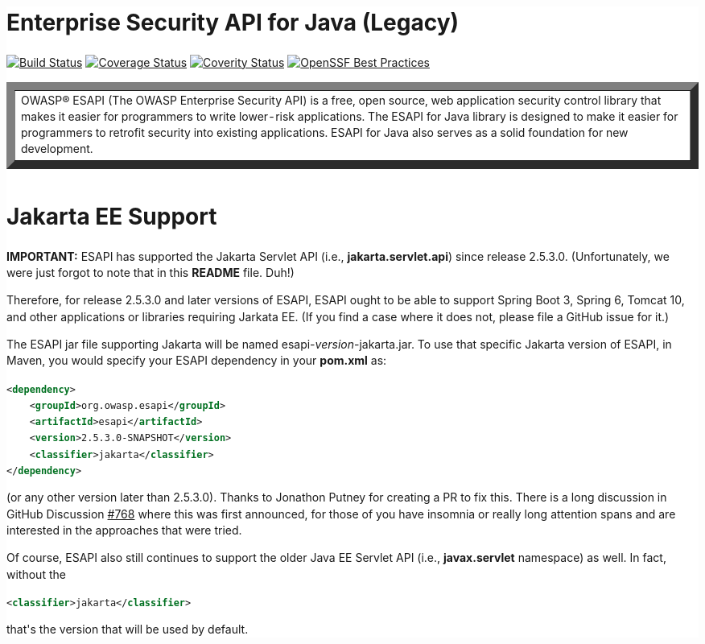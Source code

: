 Enterprise Security API for Java (Legacy)
=================

[![Build Status](https://travis-ci.org/bkimminich/esapi-java-legacy.svg?branch=master)](https://travis-ci.org/bkimminich/esapi-java-legacy)
[![Coverage Status](https://coveralls.io/repos/github/bkimminich/esapi-java-legacy/badge.svg?branch=develop)](https://coveralls.io/github/bkimminich/esapi-java-legacy?branch=develop)
[![Coverity Status](https://scan.coverity.com/projects/8517/badge.svg)](https://scan.coverity.com/projects/bkimminich-esapi-java-legacy)
[![OpenSSF Best Practices](https://bestpractices.coreinfrastructure.org/projects/137/badge)](https://bestpractices.coreinfrastructure.org/projects/137)

<table border=10>
<tr>
<td>
OWASP® ESAPI (The OWASP Enterprise Security API) is a free, open source, web application security control library that makes it easier for programmers to write lower-risk applications. The ESAPI for Java library is designed to make it easier for programmers to retrofit security into existing applications. ESAPI for Java also serves as a solid foundation for new development.
</td>
</tr>
</table>

# Jakarta EE Support
**IMPORTANT:**
ESAPI has supported the Jakarta Servlet API (i.e., **jakarta.servlet.api**) since release
2.5.3.0.  (Unfortunately, we were just forgot to note that in this **README** file. Duh!)

Therefore, for release 2.5.3.0 and later versions of ESAPI, ESAPI ought to be able to support Spring Boot 3, Spring 6, Tomcat 10,
and other applications or libraries requiring Jarkata EE. (If you find a case where it does
not, please file a GitHub issue for it.)

The ESAPI jar file supporting Jakarta will be named esapi-_version_-jakarta.jar. To use that
specific Jakarta version of ESAPI, in Maven, you would specify your ESAPI dependency in your
**pom.xml** as:
```xml
<dependency>
    <groupId>org.owasp.esapi</groupId>
    <artifactId>esapi</artifactId>
    <version>2.5.3.0-SNAPSHOT</version>
    <classifier>jakarta</classifier>
</dependency>
```
(or any other version later than 2.5.3.0). Thanks to Jonathon Putney for creating a PR to
fix this. There is a long discussion in GitHub Discussion [#768](https://github.com/ESAPI/esapi-java-legacy/discussions/768)
where this was first announced, for those of you have insomnia or really long attention
spans and are interested in the approaches that were tried.

Of course, ESAPI also still continues to support the older Java EE Servlet API (i.e., **javax.servlet** namespace) as well. In
fact, without the
```xml
<classifier>jakarta</classifier>
```
that's the version that will be used by default.
